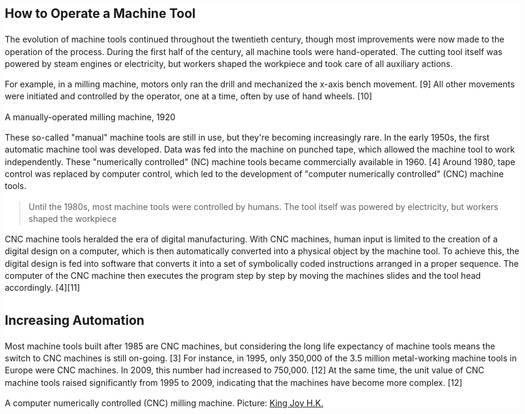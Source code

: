 How to Operate a Machine Tool
-----------------------------

The evolution of machine tools continued throughout the twentieth
century, though most improvements were now made to the operation of the
process. During the first half of the century, all machine tools were
hand-operated. The cutting tool itself was powered by steam engines or
electricity, but workers shaped the workpiece and took care of all
auxiliary actions.

For example, in a milling machine, motors only ran the drill and
mechanized the x-axis bench movement. \[9\] All other movements were
initiated and controlled by the operator, one at a time, often by use of
hand wheels. \[10\]



A manually-operated milling machine, 1920

These so-called "manual" machine tools are still in use, but they're
becoming increasingly rare. In the early 1950s, the first automatic
machine tool was developed. Data was fed into the machine on punched
tape, which allowed the machine tool to work independently. These
"numerically controlled" (NC) machine tools became commercially
available in 1960. \[4\] Around 1980, tape control was replaced by
computer control, which led to the development of "computer numerically
controlled" (CNC) machine tools.

> Until the 1980s, most machine tools were controlled by humans. The
> tool itself was powered by electricity, but workers shaped the
> workpiece

CNC machine tools heralded the era of digital manufacturing. With CNC
machines, human input is limited to the creation of a digital design on
a computer, which is then automatically converted into a physical object
by the machine tool. To achieve this, the digital design is fed into
software that converts it into a set of symbolically coded instructions
arranged in a proper sequence. The computer of the CNC machine then
executes the program step by step by moving the machines slides and the
tool head accordingly. \[4\]\[11\]

Increasing Automation
---------------------

Most machine tools built after 1985 are CNC machines, but considering
the long life expectancy of machine tools means the switch to CNC
machines is still on-going. \[3\] For instance, in 1995, only 350,000 of
the 3.5 million metal-working machine tools in Europe were CNC machines.
In 2009, this number had increased to 750,000. \[12\] At the same time,
the unit value of CNC machine tools raised significantly from 1995 to
2009, indicating that the machines have become more complex. \[12\]



A computer numerically controlled (CNC) milling machine. Picture: [King
Joy H.K.](http://www.kingjoy-hk.com/shebei.asp?list=2)
